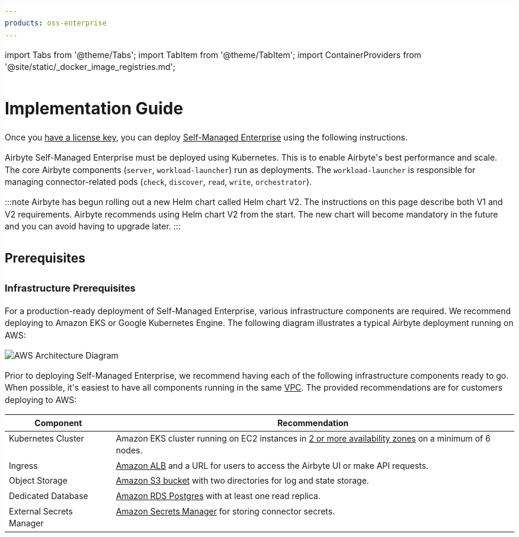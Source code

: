 ```yaml
---
products: oss-enterprise
---
```


import Tabs from '@theme/Tabs';
import TabItem from '@theme/TabItem';
import ContainerProviders from '@site/static/_docker_image_registries.md';

# Implementation Guide

Once you [have a license key](https://airbyte.com/company/talk-to-sales), you can deploy [Self-Managed Enterprise](./README.md) using the following instructions.

Airbyte Self-Managed Enterprise must be deployed using Kubernetes. This is to enable Airbyte's best performance and scale. The core Airbyte components (`server`, `workload-launcher`) run as deployments. The `workload-launcher` is responsible for managing connector-related pods (`check`, `discover`, `read`, `write`, `orchestrator`).

:::note
Airbyte has begun rolling out a new Helm chart called Helm chart V2. The instructions on this page describe both V1 and V2 requirements. Airbyte recommends using Helm chart V2 from the start. The new chart will become mandatory in the future and you can avoid having to upgrade later.
:::

## Prerequisites

### Infrastructure Prerequisites

For a production-ready deployment of Self-Managed Enterprise, various infrastructure components are required. We recommend deploying to Amazon EKS or Google Kubernetes Engine. The following diagram illustrates a typical Airbyte deployment running on AWS:

![AWS Architecture Diagram](./assets/self-managed-enterprise-aws.png)

Prior to deploying Self-Managed Enterprise, we recommend having each of the following infrastructure components ready to go. When possible, it's easiest to have all components running in the same [VPC](https://docs.aws.amazon.com/eks/latest/userguide/network_reqs.html). The provided recommendations are for customers deploying to AWS:

| Component                | Recommendation                                                                                                                                                            |
| ------------------------ | ------------------------------------------------------------------------------------------------------------------------------------------------------------------------- |
| Kubernetes Cluster       | Amazon EKS cluster running on EC2 instances in [2 or more availability zones](https://docs.aws.amazon.com/eks/latest/userguide/disaster-recovery-resiliency.html) on a minimum of 6 nodes. |
| Ingress                  | [Amazon ALB](#configuring-ingress) and a URL for users to access the Airbyte UI or make API requests.                                                                     |
| Object Storage           | [Amazon S3 bucket](#configuring-external-logging) with two directories for log and state storage.                                                                         |
| Dedicated Database       | [Amazon RDS Postgres](#configuring-the-airbyte-database) with at least one read replica.                                                                                  |
| External Secrets Manager | [Amazon Secrets Manager](/platform/operator-guides/configuring-airbyte#secrets) for storing connector secrets.                                                                     |
